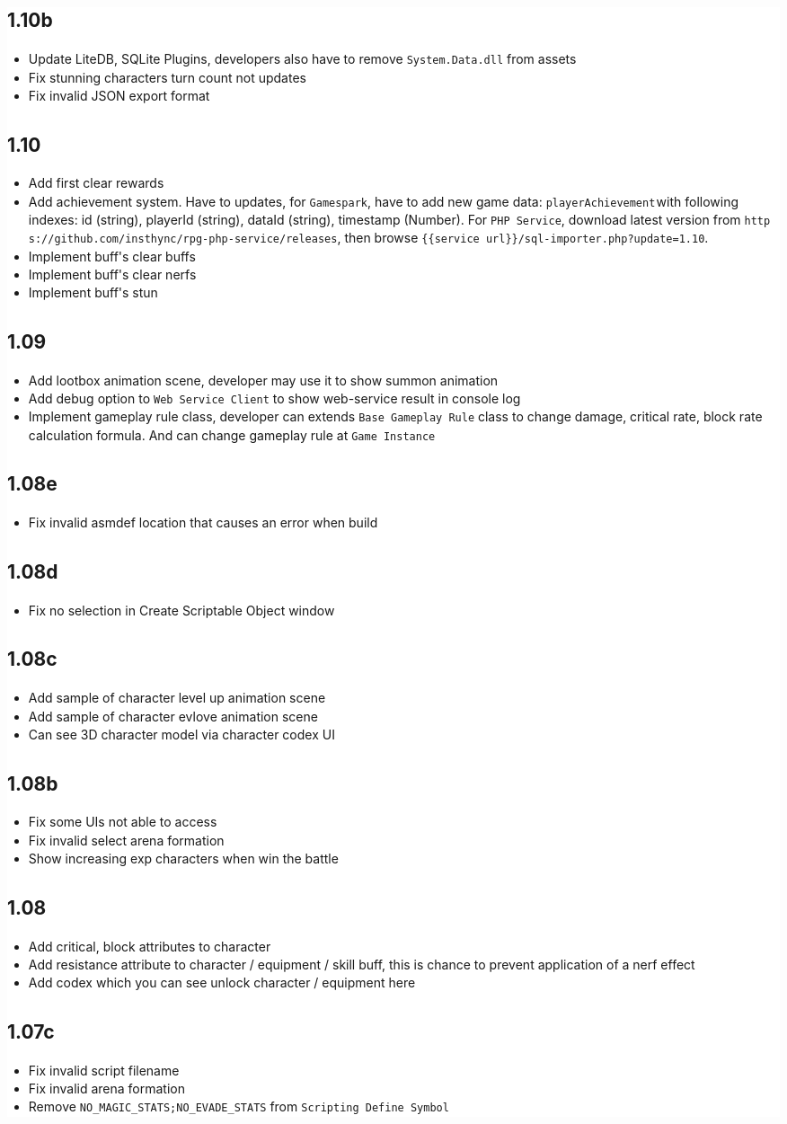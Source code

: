 ## 1.10b
- Update LiteDB, SQLite Plugins, developers also have to remove `System.Data.dll` from assets
- Fix stunning characters turn count not updates
- Fix invalid JSON export format

## 1.10
- Add first clear rewards
- Add achievement system. Have to updates, for `Gamespark`, have to add new game data: `playerAchievement` with following indexes: id (string), playerId (string), dataId (string), timestamp (Number). For `PHP Service`, download latest version from `https://github.com/insthync/rpg-php-service/releases`, then browse `{{service url}}/sql-importer.php?update=1.10`.
- Implement buff's clear buffs
- Implement buff's clear nerfs
- Implement buff's stun

## 1.09
- Add lootbox animation scene, developer may use it to show summon animation
- Add debug option to `Web Service Client` to show web-service result in console log
- Implement gameplay rule class, developer can extends `Base Gameplay Rule` class to change damage, critical rate, block rate calculation formula. And can change gameplay rule at `Game Instance`

## 1.08e
- Fix invalid asmdef location that causes an error when build

## 1.08d
- Fix no selection in Create Scriptable Object window

## 1.08c
- Add sample of character level up animation scene
- Add sample of character evlove animation scene
- Can see 3D character model via character codex UI

## 1.08b
- Fix some UIs not able to access
- Fix invalid select arena formation
- Show increasing exp characters when win the battle

## 1.08
- Add critical, block attributes to character
- Add resistance attribute to character / equipment / skill buff, this is chance to prevent application of a nerf effect
- Add codex which you can see unlock character / equipment here

## 1.07c
- Fix invalid script filename
- Fix invalid arena formation
- Remove `NO_MAGIC_STATS;NO_EVADE_STATS` from `Scripting Define Symbol`
